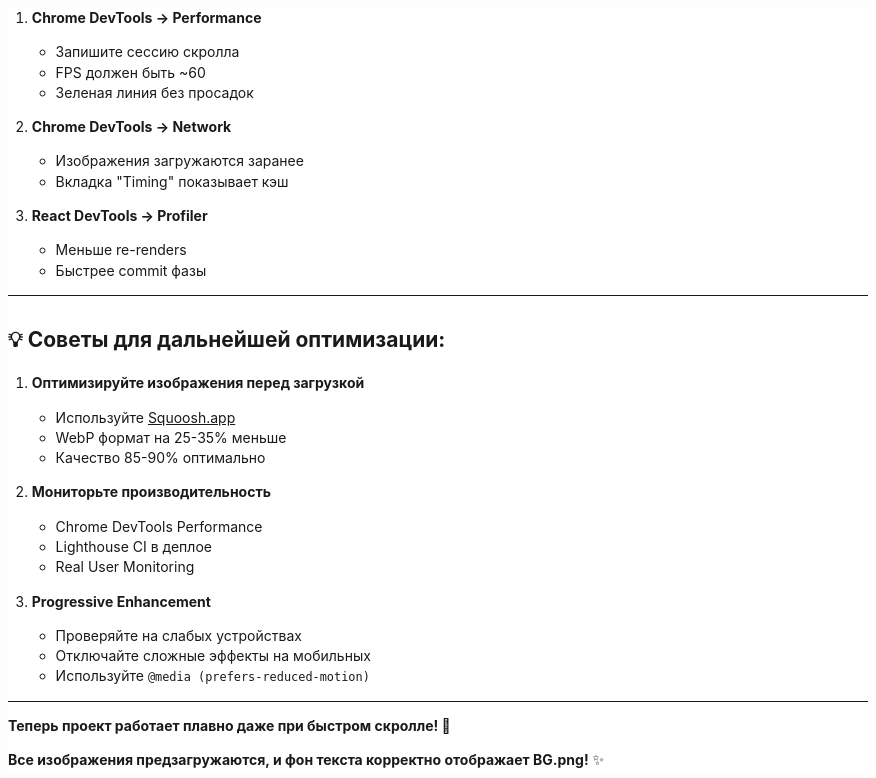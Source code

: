 1. **Chrome DevTools → Performance**
   - Запишите сессию скролла
   - FPS должен быть ~60
   - Зеленая линия без просадок

2. **Chrome DevTools → Network**
   - Изображения загружаются заранее
   - Вкладка "Timing" показывает кэш

3. **React DevTools → Profiler**
   - Меньше re-renders
   - Быстрее commit фазы

---

## 💡 Советы для дальнейшей оптимизации:

1. **Оптимизируйте изображения перед загрузкой**
   - Используйте [Squoosh.app](https://squoosh.app)
   - WebP формат на 25-35% меньше
   - Качество 85-90% оптимально

2. **Мониторьте производительность**
   - Chrome DevTools Performance
   - Lighthouse CI в деплое
   - Real User Monitoring

3. **Progressive Enhancement**
   - Проверяйте на слабых устройствах
   - Отключайте сложные эффекты на мобильных
   - Используйте `@media (prefers-reduced-motion)`

---

**Теперь проект работает плавно даже при быстром скролле! 🎉**

**Все изображения предзагружаются, и фон текста корректно отображает BG.png!** ✨
